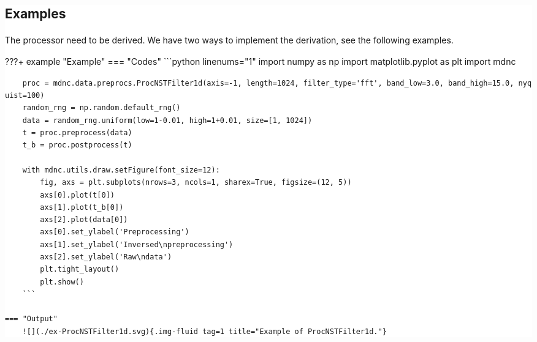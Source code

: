 ## Examples

The processor need to be derived. We have two ways to implement the derivation, see the following examples.

???+ example "Example"
    === "Codes"
        ```python linenums="1"
        import numpy as np
        import matplotlib.pyplot as plt
        import mdnc

        proc = mdnc.data.preprocs.ProcNSTFilter1d(axis=-1, length=1024, filter_type='fft', band_low=3.0, band_high=15.0, nyquist=100)
        random_rng = np.random.default_rng()
        data = random_rng.uniform(low=1-0.01, high=1+0.01, size=[1, 1024])
        t = proc.preprocess(data)
        t_b = proc.postprocess(t)

        with mdnc.utils.draw.setFigure(font_size=12):
            fig, axs = plt.subplots(nrows=3, ncols=1, sharex=True, figsize=(12, 5))
            axs[0].plot(t[0])
            axs[1].plot(t_b[0])
            axs[2].plot(data[0])
            axs[0].set_ylabel('Preprocessing')
            axs[1].set_ylabel('Inversed\npreprocessing')
            axs[2].set_ylabel('Raw\ndata')
            plt.tight_layout()
            plt.show()
        ```

    === "Output"
        ![](./ex-ProcNSTFilter1d.svg){.img-fluid tag=1 title="Example of ProcNSTFilter1d."}
